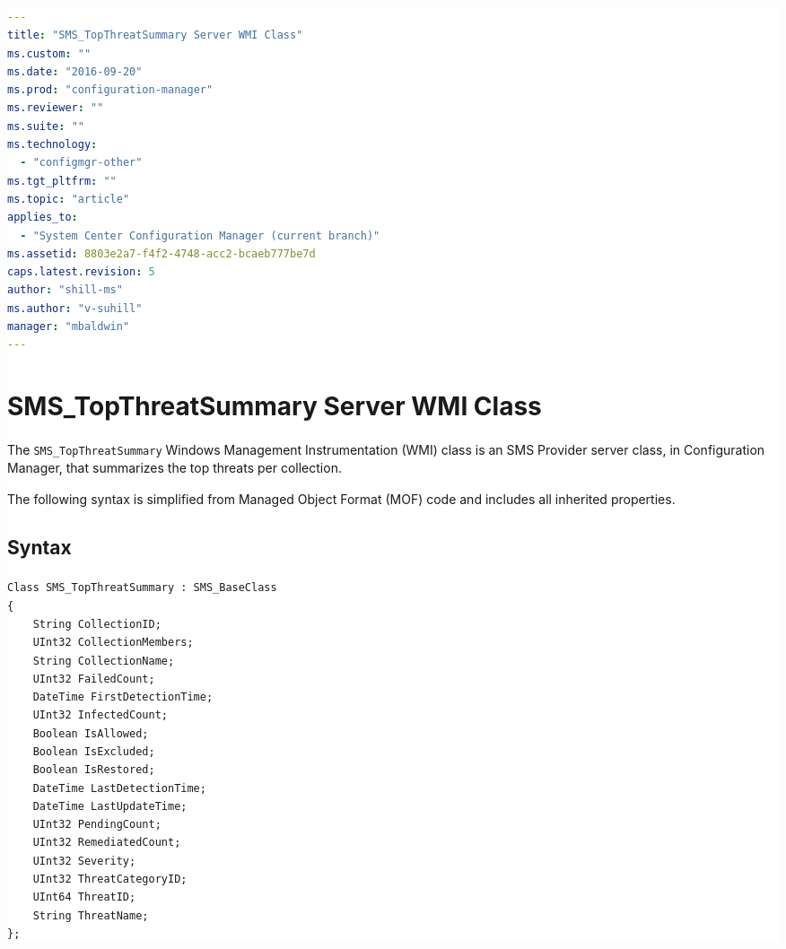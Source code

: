 ```yaml
---
title: "SMS_TopThreatSummary Server WMI Class"
ms.custom: ""
ms.date: "2016-09-20"
ms.prod: "configuration-manager"
ms.reviewer: ""
ms.suite: ""
ms.technology: 
  - "configmgr-other"
ms.tgt_pltfrm: ""
ms.topic: "article"
applies_to: 
  - "System Center Configuration Manager (current branch)"
ms.assetid: 8803e2a7-f4f2-4748-acc2-bcaeb777be7d
caps.latest.revision: 5
author: "shill-ms"
ms.author: "v-suhill"
manager: "mbaldwin"
---
```

# SMS_TopThreatSummary Server WMI Class
The `SMS_TopThreatSummary` Windows Management Instrumentation (WMI) class is an SMS Provider server class, in Configuration Manager, that summarizes the top threats per collection.  
  
 The following syntax is simplified from Managed Object Format (MOF) code and includes all inherited properties.  
  
## Syntax  
  
```  
Class SMS_TopThreatSummary : SMS_BaseClass  
{  
    String CollectionID;  
    UInt32 CollectionMembers;  
    String CollectionName;  
    UInt32 FailedCount;  
    DateTime FirstDetectionTime;  
    UInt32 InfectedCount;  
    Boolean IsAllowed;  
    Boolean IsExcluded;  
    Boolean IsRestored;  
    DateTime LastDetectionTime;  
    DateTime LastUpdateTime;  
    UInt32 PendingCount;  
    UInt32 RemediatedCount;  
    UInt32 Severity;  
    UInt32 ThreatCategoryID;  
    UInt64 ThreatID;  
    String ThreatName;  
};  
```  
  